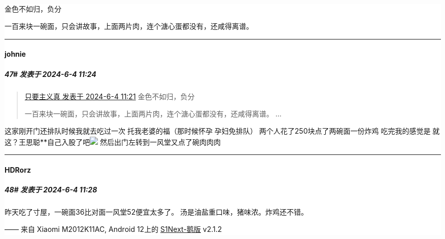 金色不如归，负分

一百来块一碗面，只会讲故事，上面两片肉，连个溏心蛋都没有，还咸得离谱。


*****

####  johnie  
##### 47#       发表于 2024-6-4 11:24

<blockquote><a href="httphttps://bbs.saraba1st.com/2b/forum.php?mod=redirect&amp;goto=findpost&amp;pid=65107347&amp;ptid=2149299" target="_blank">只要主义真 发表于 2024-6-4 11:21</a>
金色不如归，负分

一百来块一碗面，只会讲故事，上面两片肉，连个溏心蛋都没有，还咸得离谱。 ...</blockquote>
这家刚开门还排队时候我就去吃过一次 托我老婆的福（那时候怀孕 孕妇免排队）
两个人花了250块点了两碗面一份炸鸡 吃完我的感觉是 就这？王思聪**自己入股了吧<img src="https://static.saraba1st.com/image/smiley/face2017/067.png" referrerpolicy="no-referrer">
然后出门左转到一风堂又点了碗肉肉肉

*****

####  HDRorz  
##### 48#       发表于 2024-6-4 11:28

昨天吃了寸屋，一碗面36比对面一风堂52便宜太多了。
汤是油盐重口味，猪味浓。炸鸡还不错。

—— 来自 Xiaomi M2012K11AC, Android 12上的 [S1Next-鹅版](https://github.com/ykrank/S1-Next/releases) v2.1.2

